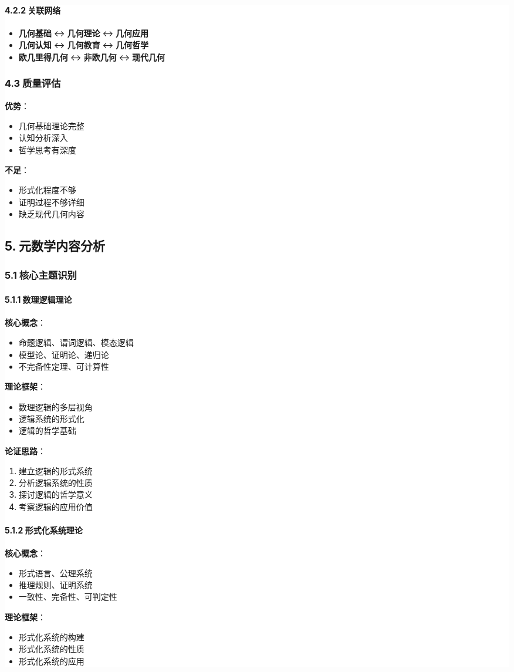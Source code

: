 #### 4.2.2 关联网络

- **几何基础** ↔ **几何理论** ↔ **几何应用**
- **几何认知** ↔ **几何教育** ↔ **几何哲学**
- **欧几里得几何** ↔ **非欧几何** ↔ **现代几何**

### 4.3 质量评估

**优势**：

- 几何基础理论完整
- 认知分析深入
- 哲学思考有深度

**不足**：

- 形式化程度不够
- 证明过程不够详细
- 缺乏现代几何内容

## 5. 元数学内容分析

### 5.1 核心主题识别

#### 5.1.1 数理逻辑理论

**核心概念**：

- 命题逻辑、谓词逻辑、模态逻辑
- 模型论、证明论、递归论
- 不完备性定理、可计算性

**理论框架**：

- 数理逻辑的多层视角
- 逻辑系统的形式化
- 逻辑的哲学基础

**论证思路**：

1. 建立逻辑的形式系统
2. 分析逻辑系统的性质
3. 探讨逻辑的哲学意义
4. 考察逻辑的应用价值

#### 5.1.2 形式化系统理论

**核心概念**：

- 形式语言、公理系统
- 推理规则、证明系统
- 一致性、完备性、可判定性

**理论框架**：

- 形式化系统的构建
- 形式化系统的性质
- 形式化系统的应用
